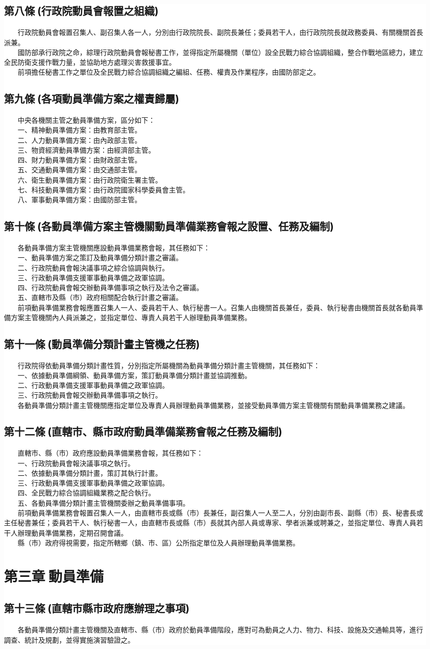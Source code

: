 
第八條 (行政院動員會報置之組織)
-------------------------------
　　行政院動員會報置召集人、副召集人各一人，分別由行政院院長、副院長兼任；委員若干人，由行政院院長就政務委員、有關機關首長派兼。  
　　國防部承行政院之命，綜理行政院動員會報秘書工作，並得指定所屬機關（單位）設全民戰力綜合協調組織，整合作戰地區總力，建立全民防衛支援作戰力量，並協助地方處理災害救援事宜。  
　　前項擔任秘書工作之單位及全民戰力綜合協調組織之編組、任務、權責及作業程序，由國防部定之。  


第九條 (各項動員準備方案之權責歸屬)
-----------------------------------
　　中央各機關主管之動員準備方案，區分如下：  
　　一、精神動員準備方案：由教育部主管。  
　　二、人力動員準備方案：由內政部主管。  
　　三、物資經濟動員準備方案：由經濟部主管。  
　　四、財力動員準備方案：由財政部主管。  
　　五、交通動員準備方案：由交通部主管。  
　　六、衛生動員準備方案：由行政院衛生署主管。  
　　七、科技動員準備方案：由行政院國家科學委員會主管。  
　　八、軍事動員準備方案：由國防部主管。  


第十條 (各動員準備方案主管機關動員準備業務會報之設置、任務及編制)
-----------------------------------------------------------------
　　各動員準備方案主管機關應設動員準備業務會報，其任務如下：  
　　一、動員準備方案之策訂及動員準備分類計畫之審議。  
　　二、行政院動員會報決議事項之綜合協調與執行。  
　　三、行政動員準備支援軍事動員準備之政軍協調。  
　　四、行政院動員會報交辦動員準備事項之執行及法令之審議。  
　　五、直轄市及縣（市）政府相關配合執行計畫之審議。  
　　前項動員準備業務會報應置召集人一人、委員若干人、執行秘書一人。召集人由機關首長兼任，委員、執行秘書由機關首長就各動員準備方案主管機關內人員派兼之，並指定單位、專責人員若干人辦理動員準備業務。  


第十一條 (動員準備分類計畫主管機之任務)
---------------------------------------
　　行政院得依動員準備分類計畫性質，分別指定所屬機關為動員準備分類計畫主管機關，其任務如下：  
　　一、依據動員準備綱領、動員準備方案，策訂動員準備分類計畫並協調推動。  
　　二、行政動員準備支援軍事動員準備之政軍協調。  
　　三、行政院動員會報交辦動員準備事項之執行。  
　　各動員準備分類計畫主管機關應指定單位及專責人員辦理動員準備業務，並接受動員準備方案主管機關有關動員準備業務之建議。  


第十二條 (直轄市、縣市政府動員準備業務會報之任務及編制)
-------------------------------------------------------
　　直轄市、縣（市）政府應設動員準備業務會報，其任務如下：  
　　一、行政院動員會報決議事項之執行。  
　　二、依據動員準備分類計畫，策訂其執行計畫。  
　　三、行政動員準備支援軍事動員準備之政軍協調。  
　　四、全民戰力綜合協調組織業務之配合執行。  
　　五、各動員準備分類計畫主管機關委辦之動員準備事項。  
　　前項動員準備業務會報置召集人一人，由直轄市長或縣（市）長兼任，副召集人一人至二人，分別由副市長、副縣（市）長、秘書長或主任秘書兼任；委員若干人、執行秘書一人，由直轄市長或縣（市）長就其內部人員或專家、學者派兼或聘兼之，並指定單位、專責人員若干人辦理動員準備業務，定期召開會議。  
　　縣（市）政府得視需要，指定所轄鄉（鎮、市、區）公所指定單位及人員辦理動員準備業務。  


第三章  動員準備
================
第十三條 (直轄市縣市政府應辦理之事項)
-------------------------------------
　　各動員準備分類計畫主管機關及直轄市、縣（市）政府於動員準備階段，應對可為動員之人力、物力、科技、設施及交通輸具等，進行調查、統計及規劃，並得實施演習驗證之。  
